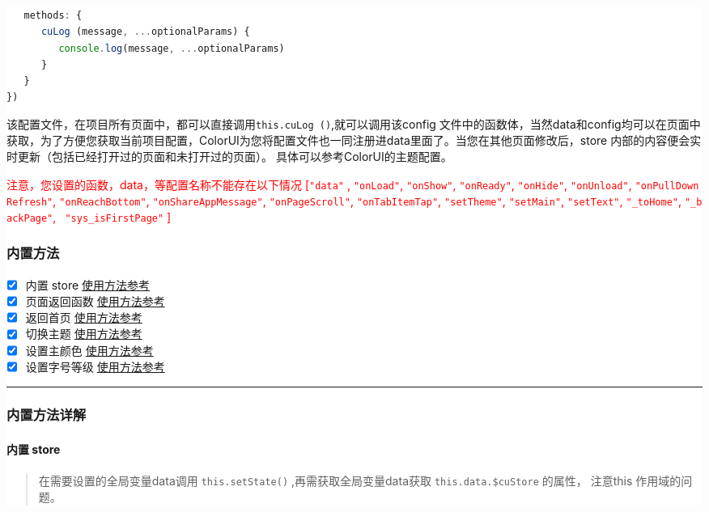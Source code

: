 ```javascript
   methods: {
      cuLog (message, ...optionalParams) {
         console.log(message, ...optionalParams)
      }
   }
})


```

该配置文件，在项目所有页面中，都可以直接调用`this.cuLog ()`,就可以调用该config 文件中的函数体，当然data和config均可以在页面中获取，为了方便您获取当前项目配置，ColorUI为您将配置文件也一同注册进data里面了。当您在其他页面修改后，store 内部的内容便会实时更新（包括已经打开过的页面和未打开过的页面）。
具体可以参考ColorUI的主题配置。


<span style='color : red'>注意，您设置的函数，data，等配置名称不能存在以下情况 
   [`"data"` ,
   ` "onLoad" `,
   ` "onShow" `,
   ` "onReady" `,
   ` "onHide" `,
   ` "onUnload" `,
   ` "onPullDownRefresh" `,
   ` "onReachBottom" `,
   ` "onShareAppMessage" `,
   ` "onPageScroll" `,
   ` "onTabItemTap" `,
   ` "setTheme" `,
   ` "setMain" `,
   ` "setText" `,
   ` "_toHome" `,
   ` "_backPage" `,
   ` "sys_isFirstPage"`
]
</span>


### 内置方法
- [x] 内置 store		[使用方法参考](#ColorUi.store)
- [x] 页面返回函数	[使用方法参考](#_backPage)
- [x] 返回首页	[使用方法参考](#_toHome)
- [x] 切换主题		[使用方法参考](#_setTheme)
- [x] 设置主颜色		[使用方法参考](#_setMain)
- [x] 设置字号等级	[使用方法参考](#_setText)

----


### 内置方法详解

#### <span id='ColorUi.store'>内置 store</span>
> 在需要设置的全局变量data调用 `this.setState()` ,再需获取全局变量data获取 `this.data.$cuStore` 的属性， 注意this 作用域的问题。
